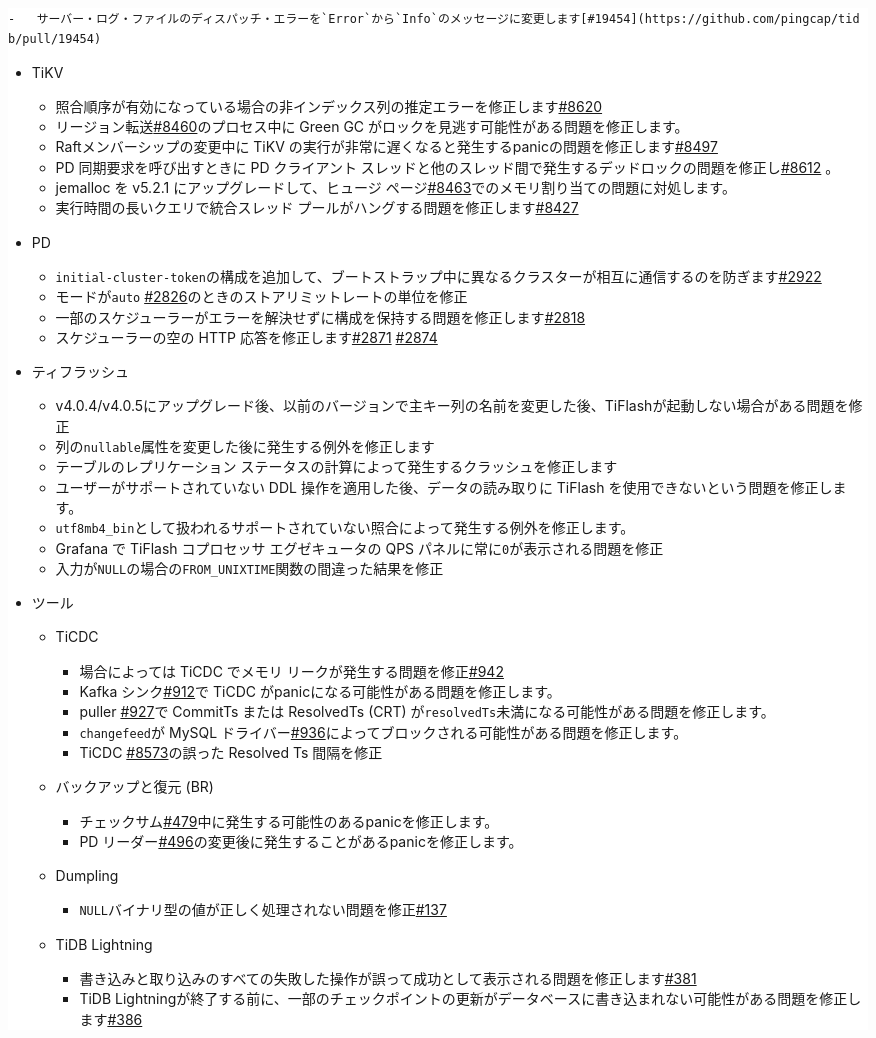     -   サーバー・ログ・ファイルのディスパッチ・エラーを`Error`から`Info`のメッセージに変更します[#19454](https://github.com/pingcap/tidb/pull/19454)

-   TiKV

    -   照合順序が有効になっている場合の非インデックス列の推定エラーを修正します[#8620](https://github.com/tikv/tikv/pull/8620)
    -   リージョン転送[#8460](https://github.com/tikv/tikv/pull/8460)のプロセス中に Green GC がロックを見逃す可能性がある問題を修正します。
    -   Raftメンバーシップの変更中に TiKV の実行が非常に遅くなると発生するpanicの問題を修正します[#8497](https://github.com/tikv/tikv/pull/8497)
    -   PD 同期要求を呼び出すときに PD クライアント スレッドと他のスレッド間で発生するデッドロックの問題を修正し[#8612](https://github.com/tikv/tikv/pull/8612) 。
    -   jemalloc を v5.2.1 にアップグレードして、ヒュージ ページ[#8463](https://github.com/tikv/tikv/pull/8463)でのメモリ割り当ての問題に対処します。
    -   実行時間の長いクエリで統合スレッド プールがハングする問題を修正します[#8427](https://github.com/tikv/tikv/pull/8427)

-   PD

    -   `initial-cluster-token`の構成を追加して、ブートストラップ中に異なるクラスターが相互に通信するのを防ぎます[#2922](https://github.com/pingcap/pd/pull/2922)
    -   モードが`auto` [#2826](https://github.com/pingcap/pd/pull/2826)のときのストアリミットレートの単位を修正
    -   一部のスケジューラーがエラーを解決せずに構成を保持する問題を修正します[#2818](https://github.com/tikv/pd/pull/2818)
    -   スケジューラーの空の HTTP 応答を修正します[#2871](https://github.com/tikv/pd/pull/2871) [#2874](https://github.com/tikv/pd/pull/2874)

-   ティフラッシュ

    -   v4.0.4/v4.0.5にアップグレード後、以前のバージョンで主キー列の名前を変更した後、TiFlashが起動しない場合がある問題を修正
    -   列の`nullable`属性を変更した後に発生する例外を修正します
    -   テーブルのレプリケーション ステータスの計算によって発生するクラッシュを修正します
    -   ユーザーがサポートされていない DDL 操作を適用した後、データの読み取りに TiFlash を使用できないという問題を修正します。
    -   `utf8mb4_bin`として扱われるサポートされていない照合によって発生する例外を修正します。
    -   Grafana で TiFlash コプロセッサ エグゼキュータの QPS パネルに常に`0`が表示される問題を修正
    -   入力が`NULL`の場合の`FROM_UNIXTIME`関数の間違った結果を修正

-   ツール

    -   TiCDC

        -   場合によっては TiCDC でメモリ リークが発生する問題を修正[#942](https://github.com/pingcap/tiflow/pull/942)
        -   Kafka シンク[#912](https://github.com/pingcap/tiflow/pull/912)で TiCDC がpanicになる可能性がある問題を修正します。
        -   puller [#927](https://github.com/pingcap/tiflow/pull/927)で CommitTs または ResolvedTs (CRT) が`resolvedTs`未満になる可能性がある問題を修正します。
        -   `changefeed`が MySQL ドライバー[#936](https://github.com/pingcap/tiflow/pull/936)によってブロックされる可能性がある問題を修正します。
        -   TiCDC [#8573](https://github.com/tikv/tikv/pull/8573)の誤った Resolved Ts 間隔を修正

    -   バックアップと復元 (BR)

        -   チェックサム[#479](https://github.com/pingcap/br/pull/479)中に発生する可能性のあるpanicを修正します。
        -   PD リーダー[#496](https://github.com/pingcap/br/pull/496)の変更後に発生することがあるpanicを修正します。

    -   Dumpling

        -   `NULL`バイナリ型の値が正しく処理されない問題を修正[#137](https://github.com/pingcap/dumpling/pull/137)

    -   TiDB Lightning

        -   書き込みと取り込みのすべての失敗した操作が誤って成功として表示される問題を修正します[#381](https://github.com/pingcap/tidb-lightning/pull/381)
        -   TiDB Lightningが終了する前に、一部のチェックポイントの更新がデータベースに書き込まれない可能性がある問題を修正します[#386](https://github.com/pingcap/tidb-lightning/pull/386)
